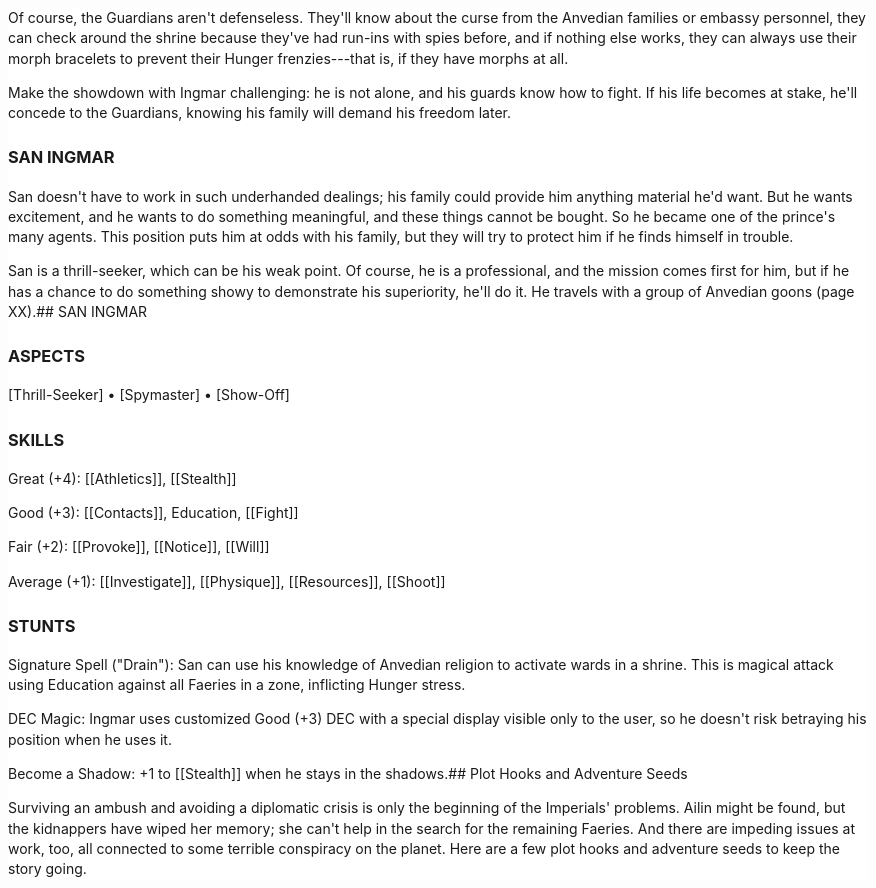 Of course, the Guardians aren't defenseless. They'll know about the
curse from the Anvedian families or embassy personnel, they can check
around the shrine because they've had run-ins with spies before, and if
nothing else works, they can always use their morph bracelets to prevent
their Hunger frenzies---that is, if they have morphs at all.

Make the showdown with Ingmar challenging: he is not alone, and his
guards know how to fight. If his life becomes at stake, he'll concede to
the Guardians, knowing his family will demand his freedom later.

### **SAN INGMAR**

San doesn't have to work in such underhanded dealings; his family could
provide him anything material he'd want. But he wants excitement, and he
wants to do something meaningful, and these things cannot be bought. So
he became one of the prince's many agents. This position puts him at
odds with his family, but they will try to protect him if he finds
himself in trouble.

San is a thrill-seeker, which can be his weak point. Of course, he is a
professional, and the mission comes first for him, but if he has a
chance to do something showy to demonstrate his superiority, he'll do
it. He travels with a group of Anvedian goons (page XX).## SAN INGMAR

### ASPECTS

[Thrill-Seeker] • [Spymaster] • [Show-Off]

### SKILLS

Great (+4): [[Athletics]], [[Stealth]]

Good (+3): [[Contacts]], Education, [[Fight]]

Fair (+2): [[Provoke]], [[Notice]], [[Will]]

Average (+1): [[Investigate]], [[Physique]], [[Resources]], [[Shoot]]

### STUNTS

Signature Spell ("Drain"): San can use his knowledge of Anvedian
religion to activate wards in a shrine. This is magical attack using
Education against all Faeries in a zone, inflicting Hunger stress.

DEC Magic: Ingmar uses customized Good (+3) DEC with a special display
visible only to the user, so he doesn't risk betraying his position when
he uses it.

Become a Shadow: +1 to [[Stealth]] when he stays in the shadows.## Plot Hooks and Adventure Seeds

Surviving an ambush and avoiding a diplomatic crisis is only the
beginning of the Imperials' problems. Ailin might be found, but the
kidnappers have wiped her memory; she can't help in the search for the
remaining Faeries. And there are impeding issues at work, too, all
connected to some terrible conspiracy on the planet. Here are a few plot
hooks and adventure seeds to keep the story going.

